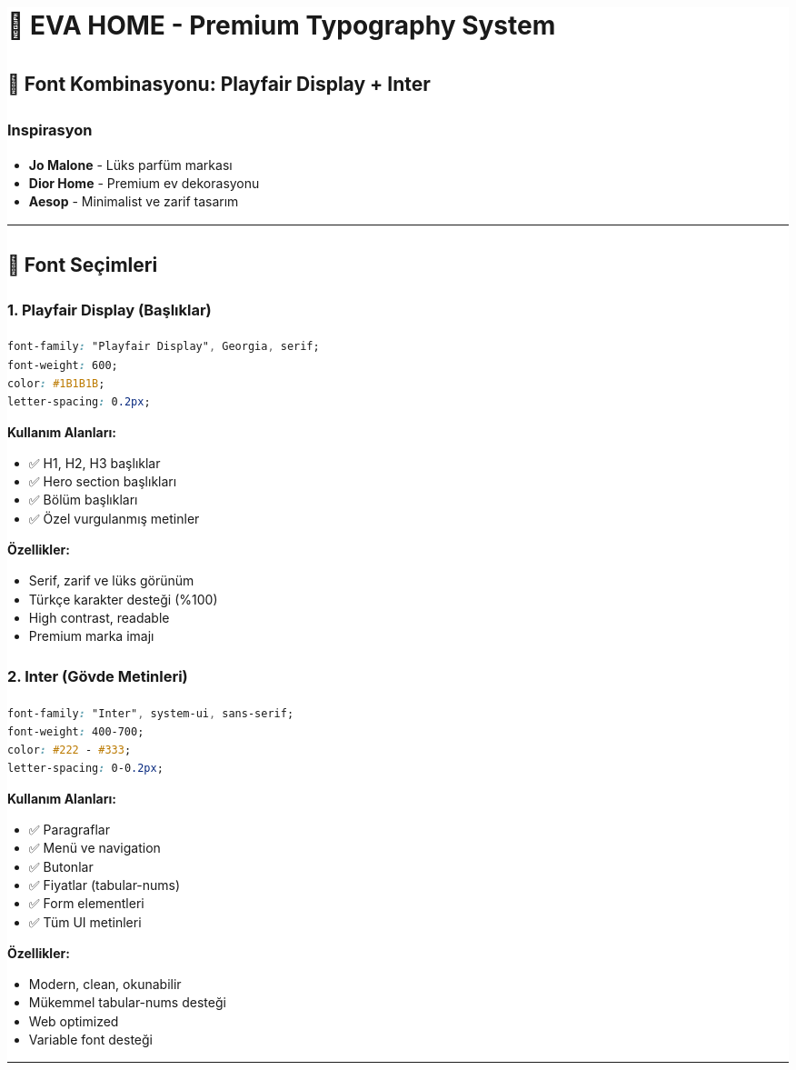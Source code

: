 # 💎 EVA HOME - Premium Typography System

## 🎨 Font Kombinasyonu: Playfair Display + Inter

### Inspirasyon
- **Jo Malone** - Lüks parfüm markası
- **Dior Home** - Premium ev dekorasyonu  
- **Aesop** - Minimalist ve zarif tasarım

---

## 📖 Font Seçimleri

### 1. Playfair Display (Başlıklar)
```css
font-family: "Playfair Display", Georgia, serif;
font-weight: 600;
color: #1B1B1B;
letter-spacing: 0.2px;
```

**Kullanım Alanları:**
- ✅ H1, H2, H3 başlıklar
- ✅ Hero section başlıkları
- ✅ Bölüm başlıkları
- ✅ Özel vurgulanmış metinler

**Özellikler:**
- Serif, zarif ve lüks görünüm
- Türkçe karakter desteği (%100)
- High contrast, readable
- Premium marka imajı

### 2. Inter (Gövde Metinleri)
```css
font-family: "Inter", system-ui, sans-serif;
font-weight: 400-700;
color: #222 - #333;
letter-spacing: 0-0.2px;
```

**Kullanım Alanları:**
- ✅ Paragraflar
- ✅ Menü ve navigation
- ✅ Butonlar
- ✅ Fiyatlar (tabular-nums)
- ✅ Form elementleri
- ✅ Tüm UI metinleri

**Özellikler:**
- Modern, clean, okunabilir
- Mükemmel tabular-nums desteği
- Web optimized
- Variable font desteği

---
